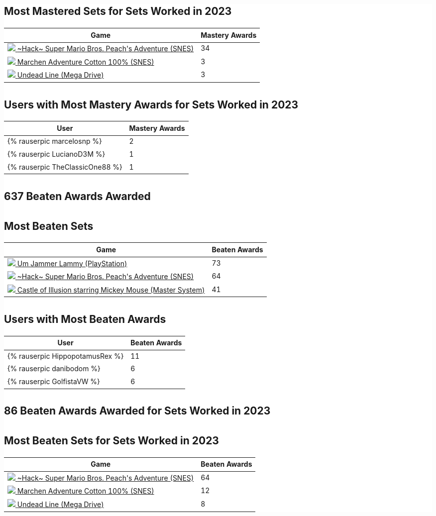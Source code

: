 ## Most Mastered Sets for Sets Worked in 2023

| Game                                                                                                                                                                                                                                                     | Mastery Awards |
| -------------------------------------------------------------------------------------------------------------------------------------------------------------------------------------------------------------------------------------------------------- | -------------- |
| <a class="gameicon-link" href="https://retroachievements.org/game/18608" target="_blank" rel="noopener"> <img class="gameicon" src="https://retroachievements.org/Images/074755.png"> <span>~Hack~ Super Mario Bros. Peach's Adventure (SNES)</span></a> | 34             |
| <a class="gameicon-link" href="https://retroachievements.org/game/9576" target="_blank" rel="noopener"> <img class="gameicon" src="https://retroachievements.org/Images/061890.png"> <span>Marchen Adventure Cotton 100% (SNES)</span></a>               | 3              |
| <a class="gameicon-link" href="https://retroachievements.org/game/8232" target="_blank" rel="noopener"> <img class="gameicon" src="https://retroachievements.org/Images/069097.png"> <span>Undead Line (Mega Drive)</span></a>                           | 3              |

## Users with Most Mastery Awards for Sets Worked in 2023

| User                            | Mastery Awards |
| ------------------------------- | -------------- |
| {% rauserpic marcelosnp %}      | 2              |
| {% rauserpic LucianoD3M %}      | 1              |
| {% rauserpic TheClassicOne88 %} | 1              |

## 637 Beaten Awards Awarded

## Most Beaten Sets

| Game                                                                                                                                                                                                                                                            | Beaten Awards |
| --------------------------------------------------------------------------------------------------------------------------------------------------------------------------------------------------------------------------------------------------------------- | ------------- |
| <a class="gameicon-link" href="https://retroachievements.org/game/11424" target="_blank" rel="noopener"> <img class="gameicon" src="https://retroachievements.org/Images/074323.png"> <span>Um Jammer Lammy (PlayStation)</span></a>                            | 73            |
| <a class="gameicon-link" href="https://retroachievements.org/game/18608" target="_blank" rel="noopener"> <img class="gameicon" src="https://retroachievements.org/Images/074755.png"> <span>~Hack~ Super Mario Bros. Peach's Adventure (SNES)</span></a>        | 64            |
| <a class="gameicon-link" href="https://retroachievements.org/game/10554" target="_blank" rel="noopener"> <img class="gameicon" src="https://retroachievements.org/Images/058710.png"> <span>Castle of Illusion starring Mickey Mouse (Master System)</span></a> | 41            |

## Users with Most Beaten Awards

| User                            | Beaten Awards |
| ------------------------------- | ------------- |
| {% rauserpic HippopotamusRex %} | 11            |
| {% rauserpic danibodom %}       | 6             |
| {% rauserpic GolfistaVW %}      | 6             |

## 86 Beaten Awards Awarded for Sets Worked in 2023

## Most Beaten Sets for Sets Worked in 2023

| Game                                                                                                                                                                                                                                                     | Beaten Awards |
| -------------------------------------------------------------------------------------------------------------------------------------------------------------------------------------------------------------------------------------------------------- | ------------- |
| <a class="gameicon-link" href="https://retroachievements.org/game/18608" target="_blank" rel="noopener"> <img class="gameicon" src="https://retroachievements.org/Images/074755.png"> <span>~Hack~ Super Mario Bros. Peach's Adventure (SNES)</span></a> | 64            |
| <a class="gameicon-link" href="https://retroachievements.org/game/9576" target="_blank" rel="noopener"> <img class="gameicon" src="https://retroachievements.org/Images/061890.png"> <span>Marchen Adventure Cotton 100% (SNES)</span></a>               | 12            |
| <a class="gameicon-link" href="https://retroachievements.org/game/8232" target="_blank" rel="noopener"> <img class="gameicon" src="https://retroachievements.org/Images/069097.png"> <span>Undead Line (Mega Drive)</span></a>                           | 8             |
